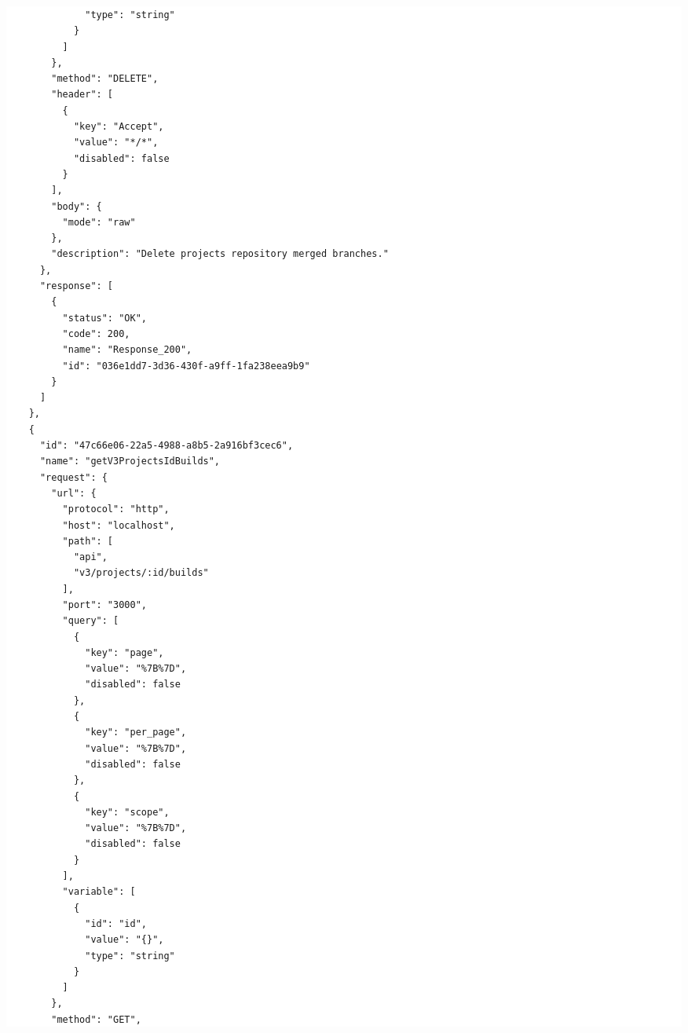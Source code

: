                   "type": "string"
                }
              ]
            },
            "method": "DELETE",
            "header": [
              {
                "key": "Accept",
                "value": "*/*",
                "disabled": false
              }
            ],
            "body": {
              "mode": "raw"
            },
            "description": "Delete projects repository merged branches."
          },
          "response": [
            {
              "status": "OK",
              "code": 200,
              "name": "Response_200",
              "id": "036e1dd7-3d36-430f-a9ff-1fa238eea9b9"
            }
          ]
        },
        {
          "id": "47c66e06-22a5-4988-a8b5-2a916bf3cec6",
          "name": "getV3ProjectsIdBuilds",
          "request": {
            "url": {
              "protocol": "http",
              "host": "localhost",
              "path": [
                "api",
                "v3/projects/:id/builds"
              ],
              "port": "3000",
              "query": [
                {
                  "key": "page",
                  "value": "%7B%7D",
                  "disabled": false
                },
                {
                  "key": "per_page",
                  "value": "%7B%7D",
                  "disabled": false
                },
                {
                  "key": "scope",
                  "value": "%7B%7D",
                  "disabled": false
                }
              ],
              "variable": [
                {
                  "id": "id",
                  "value": "{}",
                  "type": "string"
                }
              ]
            },
            "method": "GET",